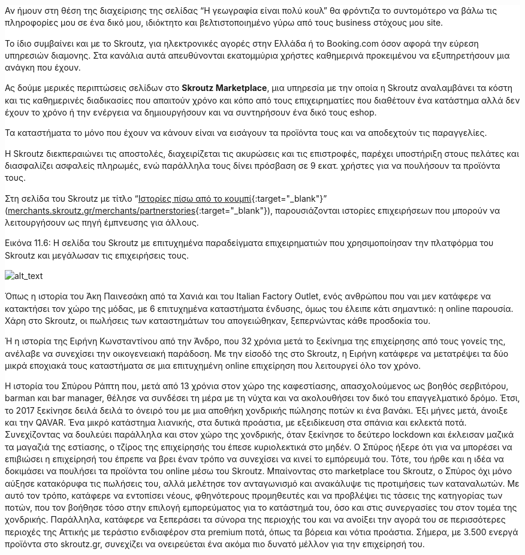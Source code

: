 Αν ήμουν στη θέση της διαχείρισης της σελίδας “Η γεωγραφία είναι πολύ κουλ” θα φρόντιζα το συντομότερο να βάλω τις πληροφορίες μου σε ένα δικό μου, ιδιόκτητο και βελτιστοποιημένο γύρω από τους business στόχους μου site.

Το ίδιο συμβαίνει και με το Skroutz, για ηλεκτρονικές αγορές στην Ελλάδα ή το Booking.com όσον αφορά την εύρεση υπηρεσιών διαμονης. Στα κανάλια αυτά απευθύνονται εκατομμύρια χρήστες καθημερινά προκειμένου να εξυπηρετήσουν μια ανάγκη που έχουν.

Ας δούμε μερικές περιπτώσεις σελίδων στο **Skroutz Marketplace**, μια υπηρεσία με την οποία η Skroutz αναλαμβάνει τα κόστη και τις καθημερινές διαδικασίες που απαιτούν χρόνο και κόπο από τους επιχειρηματίες που διαθέτουν ένα κατάστημα αλλά δεν έχουν το χρόνο ή την ενέργεια να δημιουργήσουν και να συντηρήσουν ένα δικό τους eshop.

Τα καταστήματα το μόνο που έχουν να κάνουν είναι να εισάγουν τα προϊόντα τους και να αποδεχτούν τις παραγγελίες.

Η Skroutz διεκπεραιώνει τις αποστολές, διαχειρίζεται τις ακυρώσεις και τις επιστροφές, παρέχει υποστήριξη στους πελάτες και διασφαλίζει ασφαλείς πληρωμές, ενώ παράλληλα τους δίνει πρόσβαση σε 9 εκατ. χρήστες για να πουλήσουν τα προϊόντα τους.

Στη σελίδα του Skroutz με τίτλο “[Ιστορίες πίσω από το κουμπί](https://merchants.skroutz.gr/merchants/partnerstories){:target="_blank"}” ([merchants.skroutz.gr/merchants/partnerstories](https://merchants.skroutz.gr/merchants/partnerstories){:target="_blank"}), παρουσιάζονται ιστορίες επιχειρήσεων που μπορούν να λειτουργήσουν ως πηγή έμπνευσης για άλλους.

Εικόνα 11.6: Η σελίδα του Skroutz με επιτυχημένα παραδείγματα επιχειρηματιών που χρησιμοποίησαν την πλατφόρμα του Skroutz και μεγάλωσαν τις επιχειρήσεις τους.

![alt_text]({{site.baseurl}}/assets/images/image11-6.jpg "image_tooltip")

Όπως η ιστορία του Άκη Παινεσάκη από τα Χανιά και του Italian Factory Outlet, ενός ανθρώπου που ναι μεν κατάφερε να κατακτήσει τον χώρο της μόδας, με 6 επιτυχημένα καταστήματα ένδυσης, όμως του έλειπε κάτι σημαντικό: η online παρουσία. Χάρη στο Skroutz, οι πωλήσεις των καταστημάτων του απογειώθηκαν, ξεπερνώντας κάθε προσδοκία του.

Ή η ιστορία της Ειρήνη Κωνσταντίνου από την Άνδρο, που 32 χρόνια μετά το ξεκίνημα της επιχείρησης από τους γονείς της, ανέλαβε να συνεχίσει την οικογενειακή παράδοση. Με την είσοδό της στο Skroutz, η Ειρήνη κατάφερε να μετατρέψει τα δύο μικρά εποχιακά τους καταστήματα σε μια επιτυχημένη online επιχείρηση που λειτουργεί όλο τον χρόνο.

Η ιστορία του Σπύρου Ράπτη που, μετά από 13 χρόνια στον χώρο της καφεστίασης, απασχολούμενος ως βοηθός σερβιτόρου, barman και bar manager, θέλησε να συνδέσει τη μέρα με τη νύχτα και να ακολουθήσει τον δικό του επαγγελματικό δρόμο. Έτσι, το 2017 ξεκίνησε δειλά δειλά το όνειρό του με μια αποθήκη χονδρικής πώλησης ποτών κι ένα βανάκι. Έξι μήνες μετά, άνοιξε και την QAVAR. Ένα μικρό κατάστημα λιανικής, στα δυτικά προάστια, με εξειδίκευση στα σπάνια και εκλεκτά ποτά. Συνεχίζοντας να δουλεύει παράλληλα και στον χώρο της χονδρικής, όταν ξεκίνησε το δεύτερο lockdown και έκλεισαν μαζικά τα μαγαζιά της εστίασης, ο τζίρος της επιχείρησής του έπεσε κυριολεκτικά στο μηδέν. Ο Σπύρος ήξερε ότι για να μπορέσει να επιβιώσει η επιχείρησή του έπρεπε να βρει έναν τρόπο να συνεχίσει να κινεί το εμπόρευμά του. Τότε, του ήρθε και η ιδέα να δοκιμάσει να πουλήσει τα προϊόντα του online μέσω του Skroutz. Μπαίνοντας στο marketplace του Skroutz, ο Σπύρος όχι μόνο αύξησε κατακόρυφα τις πωλήσεις του, αλλά μελέτησε τον ανταγωνισμό και ανακάλυψε τις προτιμήσεις των καταναλωτών. Με αυτό τον τρόπο, κατάφερε να εντοπίσει νέους, φθηνότερους προμηθευτές και να προβλέψει τις τάσεις της κατηγορίας των ποτών, που τον βοήθησε τόσο στην επιλογή εμπορεύματος για το κατάστημά του, όσο και στις συνεργασίες του στον τομέα της χονδρικής. Παράλληλα, κατάφερε να ξεπεράσει τα σύνορα της περιοχής του και να ανοίξει την αγορά του σε περισσότερες περιοχές της Αττικής με τεράστιο ενδιαφέρον στα premium ποτά, όπως τα βόρεια και νότια προάστια. Σήμερα, με 3.500 ενεργά προϊόντα στο skroutz.gr, συνεχίζει να ονειρεύεται ένα ακόμα πιο δυνατό μέλλον για την επιχείρησή του.
